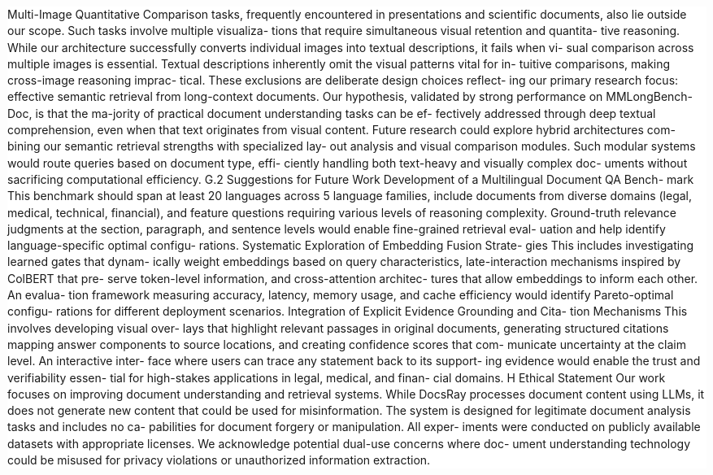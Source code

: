 Multi-Image Quantitative Comparison tasks, frequently
encountered in presentations and scientific documents, also
lie outside our scope. Such tasks involve multiple visualiza-
tions that require simultaneous visual retention and quantita-
tive reasoning. While our architecture successfully converts
individual images into textual descriptions, it fails when vi-
sual comparison across multiple images is essential. Textual
descriptions inherently omit the visual patterns vital for in-
tuitive comparisons, making cross-image reasoning imprac-
tical.
These exclusions are deliberate design choices reflect-
ing our primary research focus: effective semantic retrieval
from long-context documents. Our hypothesis, validated by
strong performance on MMLongBench-Doc, is that the ma-jority of practical document understanding tasks can be ef-
fectively addressed through deep textual comprehension,
even when that text originates from visual content.
Future research could explore hybrid architectures com-
bining our semantic retrieval strengths with specialized lay-
out analysis and visual comparison modules. Such modular
systems would route queries based on document type, effi-
ciently handling both text-heavy and visually complex doc-
uments without sacrificing computational efficiency.
G.2 Suggestions for Future Work
Development of a Multilingual Document QA Bench-
mark This benchmark should span at least 20 languages
across 5 language families, include documents from diverse
domains (legal, medical, technical, financial), and feature
questions requiring various levels of reasoning complexity.
Ground-truth relevance judgments at the section, paragraph,
and sentence levels would enable fine-grained retrieval eval-
uation and help identify language-specific optimal configu-
rations.
Systematic Exploration of Embedding Fusion Strate-
gies This includes investigating learned gates that dynam-
ically weight embeddings based on query characteristics,
late-interaction mechanisms inspired by ColBERT that pre-
serve token-level information, and cross-attention architec-
tures that allow embeddings to inform each other. An evalua-
tion framework measuring accuracy, latency, memory usage,
and cache efficiency would identify Pareto-optimal configu-
rations for different deployment scenarios.
Integration of Explicit Evidence Grounding and Cita-
tion Mechanisms This involves developing visual over-
lays that highlight relevant passages in original documents,
generating structured citations mapping answer components
to source locations, and creating confidence scores that com-
municate uncertainty at the claim level. An interactive inter-
face where users can trace any statement back to its support-
ing evidence would enable the trust and verifiability essen-
tial for high-stakes applications in legal, medical, and finan-
cial domains.
H Ethical Statement
Our work focuses on improving document understanding
and retrieval systems. While DocsRay processes document
content using LLMs, it does not generate new content that
could be used for misinformation. The system is designed
for legitimate document analysis tasks and includes no ca-
pabilities for document forgery or manipulation. All exper-
iments were conducted on publicly available datasets with
appropriate licenses.
We acknowledge potential dual-use concerns where doc-
ument understanding technology could be misused for
privacy violations or unauthorized information extraction.